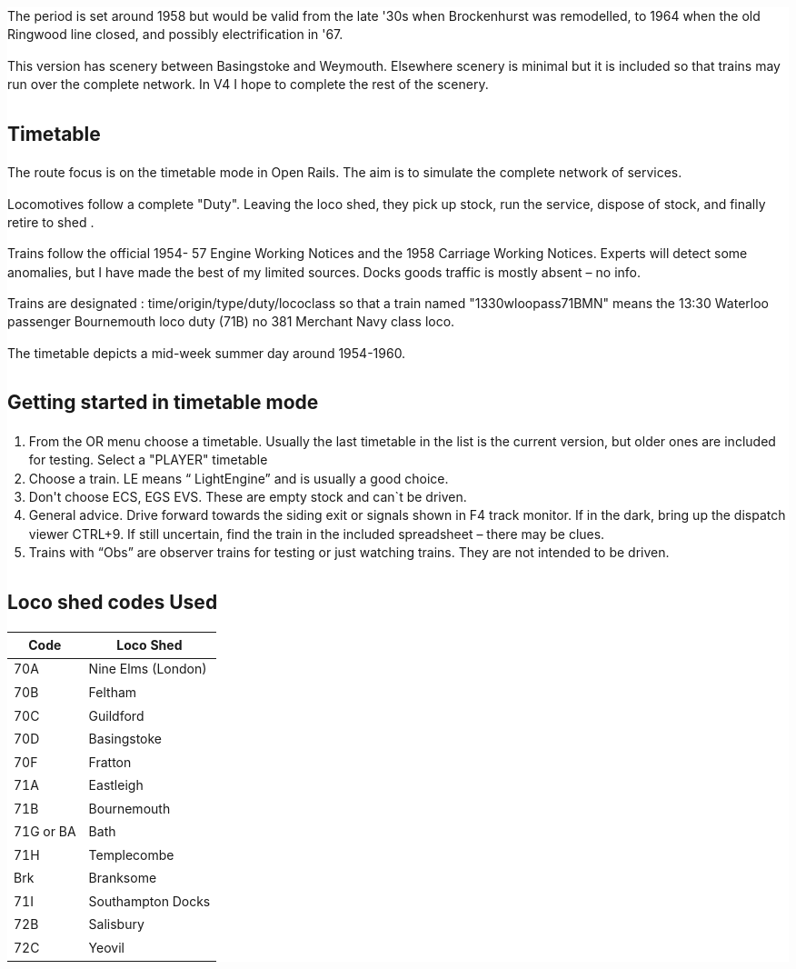 The period is set around 1958 but would be valid from the late '30s when Brockenhurst was remodelled, to 1964 when the old Ringwood line closed, and possibly electrification in '67.

This version has scenery between Basingstoke and Weymouth. Elsewhere scenery is minimal but it is included so that trains may run over the complete network. In V4 I hope to complete the rest of the scenery.

## Timetable 

The route focus is on the timetable mode in Open Rails. The aim is to simulate the complete network of services. 

Locomotives follow a complete "Duty". Leaving the loco shed, they pick up stock, run the service, dispose of stock, and finally retire to shed .

Trains follow the  official 1954- 57 Engine Working Notices and the 1958 Carriage Working Notices. Experts will detect some anomalies, but I have made the best of my limited sources. Docks goods traffic is mostly absent – no info.

Trains are designated : time/origin/type/duty/lococlass
so that a train named "1330wloopass71BMN" means the
13:30 Waterloo passenger Bournemouth loco duty (71B) no 381 Merchant Navy class loco.

The timetable depicts a mid-week summer day around 1954-1960.

## Getting started in timetable mode  

1. From the OR menu choose a timetable. Usually the last timetable in the list is the current version, but older ones are included for testing. Select a "PLAYER" timetable
2. Choose a train. LE means “ LightEngine” and is usually a good choice.
3. Don't choose ECS, EGS EVS. These are empty stock and can`t be driven.
4. General advice. Drive forward towards the siding exit or signals shown in F4 track monitor. If in the dark, bring up the dispatch viewer CTRL+9. If still uncertain, find the train in the included spreadsheet – there may be clues.
5. Trains with “Obs” are observer trains for testing or just watching trains. They are not intended to be driven.

## Loco shed codes Used

Code|Loco Shed
----|-----------------
70A | Nine Elms (London) 
70B | Feltham 
70C | Guildford 
70D | Basingstoke 
70F | Fratton
71A | Eastleigh 
71B | Bournemouth 
71G or BA | Bath 
71H | Templecombe
Brk | Branksome 
71I | Southampton Docks
72B | Salisbury 
72C | Yeovil
	